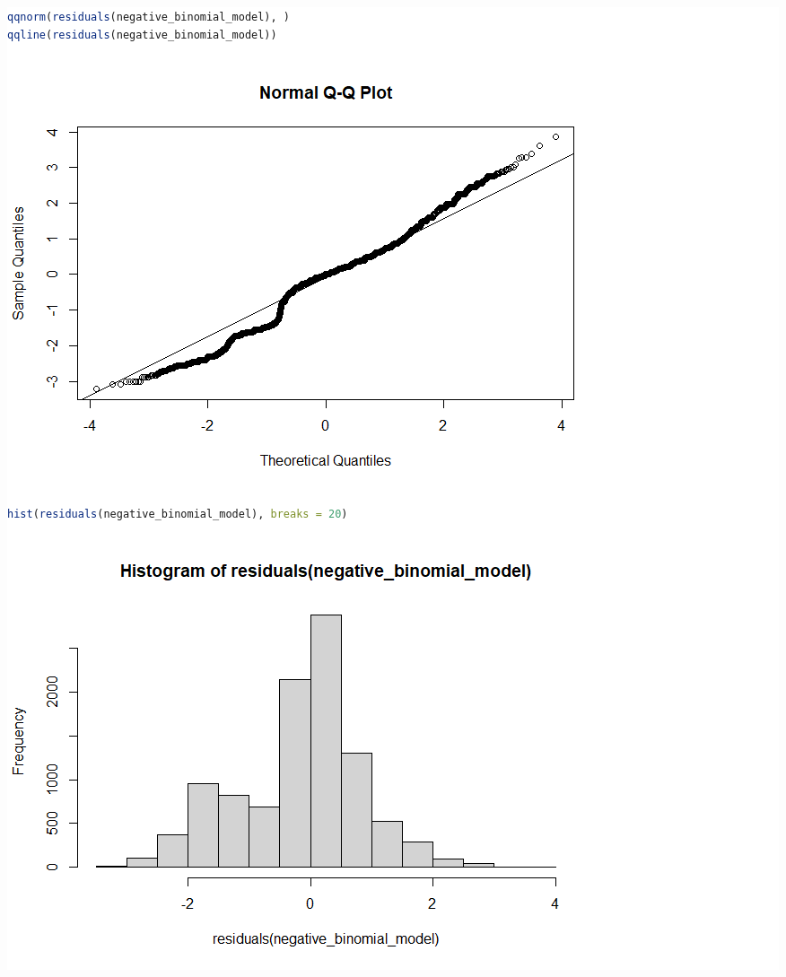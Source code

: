 ``` r
qqnorm(residuals(negative_binomial_model), )
qqline(residuals(negative_binomial_model))
```

![](Predicting-Wine-Sales_files/figure-gfm/unnamed-chunk-11-2.png)

``` r
hist(residuals(negative_binomial_model), breaks = 20)
```

![](Predicting-Wine-Sales_files/figure-gfm/unnamed-chunk-11-3.png)
